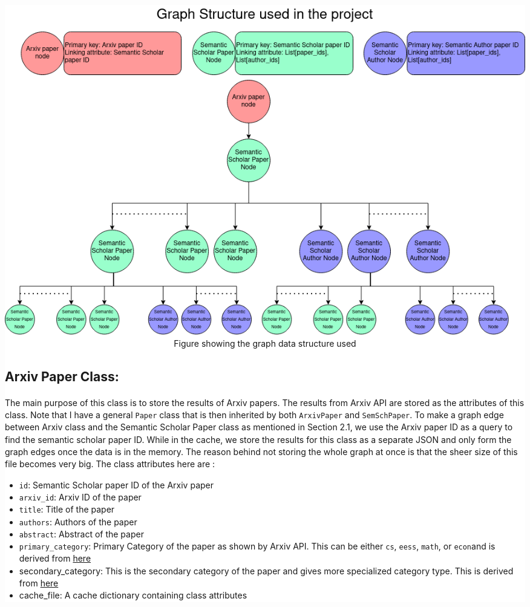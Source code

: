 <img src="assets/graph_data.png" alt="graph_data" style="width:100%">
<figcaption align = "center">Figure showing the graph data structure used</figcaption>
</figure>

## Arxiv Paper Class:

The main purpose of this class is to store the results of Arxiv papers. The results from Arxiv API are stored as the attributes of this class. Note that I have a general `Paper` class that is then inherited by both `ArxivPaper` and `SemSchPaper`. To make a graph edge between Arxiv class and the Semantic Scholar Paper class as mentioned in Section 2.1, we use the Arxiv paper ID as a query to find the semantic scholar paper ID. While in the cache, we store the results for this class as a separate JSON and only form the graph edges once the data is in the memory. The reason behind not storing the whole graph at once is that the sheer size of this file becomes very big. The class attributes here are :

- `id`: Semantic Scholar paper ID of the Arxiv paper
- `arxiv_id`: Arxiv ID of the paper
- `title`: Title of the paper
- `authors`: Authors of the paper
- `abstract`: Abstract of the paper
- `primary_category`: Primary Category of the paper as shown by Arxiv API. This can be either `cs`, `eess`, `math`, or `econ`and is derived from [here](https://arxiv.org/category_taxonomy)
- secondary_category: This is the secondary category of the paper and gives more specialized category type. This is derived from [here](https://arxiv.org/category_taxonomy)
- cache_file: A cache dictionary containing class attributes 
